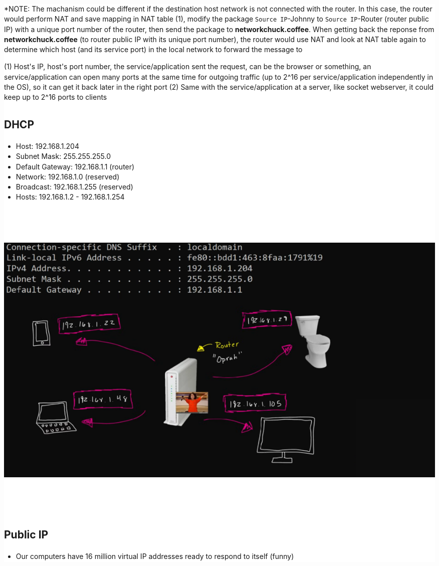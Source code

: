 *NOTE: The machanism could be different if the destination host network is not connected with the router. In this case, the router would perform NAT and save mapping in NAT table (1), modify the package `Source IP`-Johnny to `Source IP`-Router (router public IP) with a unique port number of the router, then send the package to **networkchuck.coffee**. When getting back the reponse from **networkchuck.coffee** (to router public IP with its unique port number), the router would use NAT and look at NAT table again to determine which host (and its service port) in the local network to forward the message to

(1) Host's IP, host's port number, the service/application sent the request, can be the browser or something, an service/application can open many ports at the same time for outgoing traffic (up to 2^16 per service/application independently in the OS), so it can get it back later in the right port
(2) Same with the service/application at a server, like socket webserver, it could keep up to 2^16 ports to clients 

## DHCP
- Host: 192.168.1.204
- Subnet Mask: 255.255.255.0
- Default Gateway: 192.168.1.1 (router)
- Network: 192.168.1.0 (reserved)
- Broadcast: 192.168.1.255 (reserved)
- Hosts: 192.168.1.2 - 192.168.1.254

<div align="center">
  <img src="./images/dhcp.png" width="1000" height="600">
</div>

## Public IP
- Our computers have 16 million virtual IP addresses ready to respond to itself (funny)
